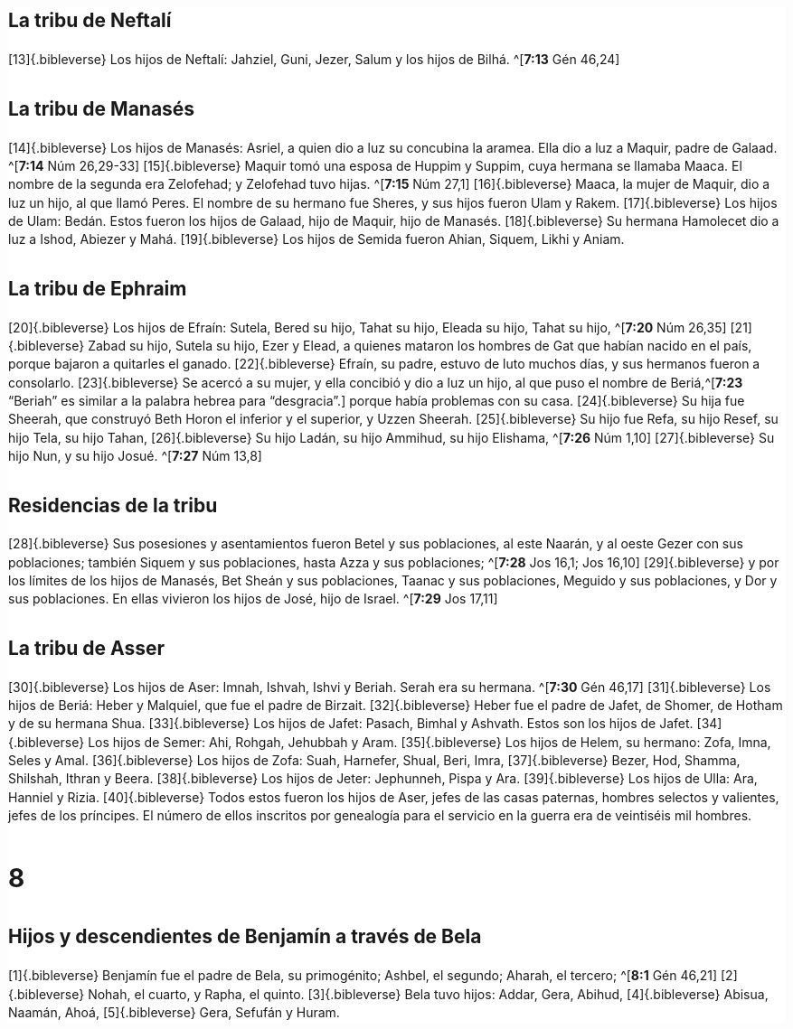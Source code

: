## La tribu de Neftalí
[13]{.bibleverse} Los hijos de Neftalí: Jahziel, Guni, Jezer, Salum y los hijos de Bilhá. ^[**7:13** Gén 46,24]

## La tribu de Manasés
[14]{.bibleverse} Los hijos de Manasés: Asriel, a quien dio a luz su concubina la aramea. Ella dio a luz a Maquir, padre de Galaad. ^[**7:14** Núm 26,29-33] [15]{.bibleverse} Maquir tomó una esposa de Huppim y Suppim, cuya hermana se llamaba Maaca. El nombre de la segunda era Zelofehad; y Zelofehad tuvo hijas. ^[**7:15** Núm 27,1] [16]{.bibleverse} Maaca, la mujer de Maquir, dio a luz un hijo, al que llamó Peres. El nombre de su hermano fue Sheres, y sus hijos fueron Ulam y Rakem. [17]{.bibleverse} Los hijos de Ulam: Bedán. Estos fueron los hijos de Galaad, hijo de Maquir, hijo de Manasés. [18]{.bibleverse} Su hermana Hamolecet dio a luz a Ishod, Abiezer y Mahá. [19]{.bibleverse} Los hijos de Semida fueron Ahian, Siquem, Likhi y Aniam.

## La tribu de Ephraim
[20]{.bibleverse} Los hijos de Efraín: Sutela, Bered su hijo, Tahat su hijo, Eleada su hijo, Tahat su hijo, ^[**7:20** Núm 26,35] [21]{.bibleverse} Zabad su hijo, Sutela su hijo, Ezer y Elead, a quienes mataron los hombres de Gat que habían nacido en el país, porque bajaron a quitarles el ganado. [22]{.bibleverse} Efraín, su padre, estuvo de luto muchos días, y sus hermanos fueron a consolarlo. [23]{.bibleverse} Se acercó a su mujer, y ella concibió y dio a luz un hijo, al que puso el nombre de Beriá,^[**7:23** “Beriah” es similar a la palabra hebrea para “desgracia”.] porque había problemas con su casa. [24]{.bibleverse} Su hija fue Sheerah, que construyó Beth Horon el inferior y el superior, y Uzzen Sheerah. [25]{.bibleverse} Su hijo fue Refa, su hijo Resef, su hijo Tela, su hijo Tahan, [26]{.bibleverse} Su hijo Ladán, su hijo Ammihud, su hijo Elishama, ^[**7:26** Núm 1,10] [27]{.bibleverse} Su hijo Nun, y su hijo Josué. ^[**7:27** Núm 13,8]

## Residencias de la tribu
[28]{.bibleverse} Sus posesiones y asentamientos fueron Betel y sus poblaciones, al este Naarán, y al oeste Gezer con sus poblaciones; también Siquem y sus poblaciones, hasta Azza y sus poblaciones; ^[**7:28** Jos 16,1; Jos 16,10] [29]{.bibleverse} y por los límites de los hijos de Manasés, Bet Sheán y sus poblaciones, Taanac y sus poblaciones, Meguido y sus poblaciones, y Dor y sus poblaciones. En ellas vivieron los hijos de José, hijo de Israel. ^[**7:29** Jos 17,11]

## La tribu de Asser
[30]{.bibleverse} Los hijos de Aser: Imnah, Ishvah, Ishvi y Beriah. Serah era su hermana. ^[**7:30** Gén 46,17] [31]{.bibleverse} Los hijos de Beriá: Heber y Malquiel, que fue el padre de Birzait. [32]{.bibleverse} Heber fue el padre de Jafet, de Shomer, de Hotham y de su hermana Shua. [33]{.bibleverse} Los hijos de Jafet: Pasach, Bimhal y Ashvath. Estos son los hijos de Jafet. [34]{.bibleverse} Los hijos de Semer: Ahi, Rohgah, Jehubbah y Aram. [35]{.bibleverse} Los hijos de Helem, su hermano: Zofa, Imna, Seles y Amal. [36]{.bibleverse} Los hijos de Zofa: Suah, Harnefer, Shual, Beri, Imra, [37]{.bibleverse} Bezer, Hod, Shamma, Shilshah, Ithran y Beera. [38]{.bibleverse} Los hijos de Jeter: Jephunneh, Pispa y Ara. [39]{.bibleverse} Los hijos de Ulla: Ara, Hanniel y Rizia. [40]{.bibleverse} Todos estos fueron los hijos de Aser, jefes de las casas paternas, hombres selectos y valientes, jefes de los príncipes. El número de ellos inscritos por genealogía para el servicio en la guerra era de veintiséis mil hombres.

# 8
## Hijos y descendientes de Benjamín a través de Bela
[1]{.bibleverse} Benjamín fue el padre de Bela, su primogénito; Ashbel, el segundo; Aharah, el tercero; ^[**8:1** Gén 46,21] [2]{.bibleverse} Nohah, el cuarto, y Rapha, el quinto. [3]{.bibleverse} Bela tuvo hijos: Addar, Gera, Abihud, [4]{.bibleverse} Abisua, Naamán, Ahoá, [5]{.bibleverse} Gera, Sefufán y Huram.
